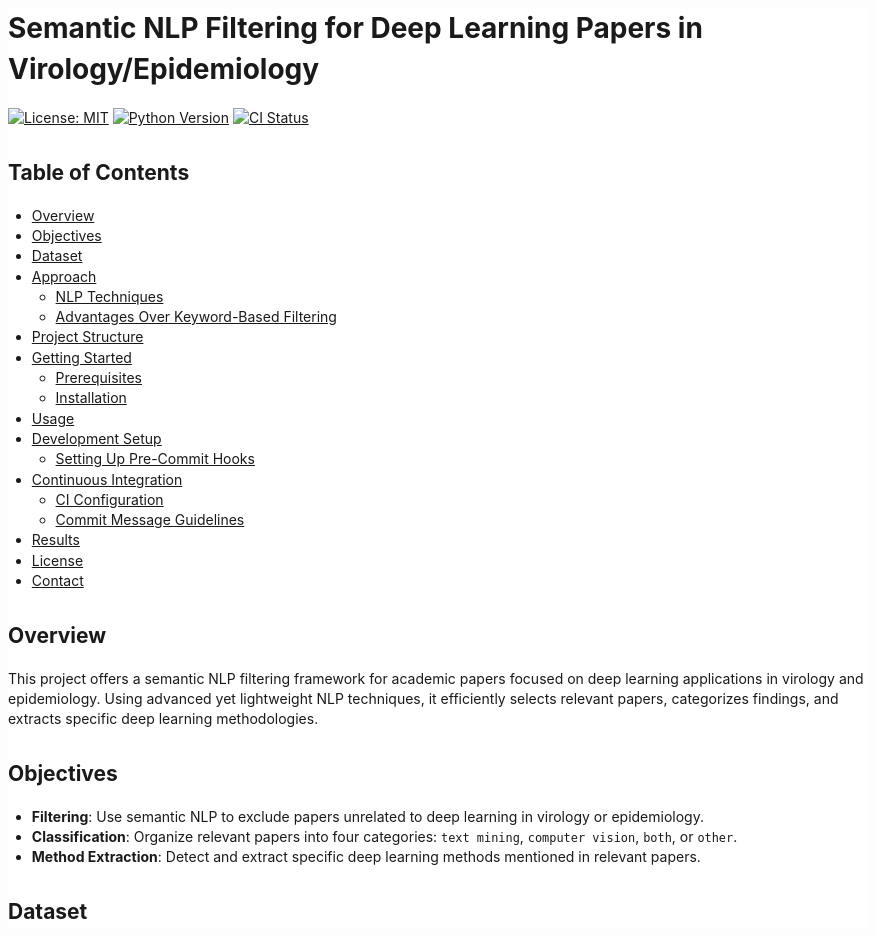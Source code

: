 # Semantic NLP Filtering for Deep Learning Papers in Virology/Epidemiology

[![License: MIT](https://img.shields.io/badge/License-MIT-yellow.svg)](https://opensource.org/licenses/MIT)
[![Python Version](https://img.shields.io/badge/python-3.15.14-blue)](https://www.python.org/downloads/release/python-31014/)
[![CI Status](https://github.com/AaronHo30/semantic-nlp-filtering-task/actions/workflows/ci.yml/badge.svg)](https://github.com/AaronHo30/semantic-nlp-filtering-task/actions)

## Table of Contents

- [Overview](#overview)
- [Objectives](#objectives)
- [Dataset](#dataset)
- [Approach](#approach)
  - [NLP Techniques](#nlp-techniques)
  - [Advantages Over Keyword-Based Filtering](#advantages-over-keyword-based-filtering)
- [Project Structure](#project-structure)
- [Getting Started](#getting-started)
  - [Prerequisites](#prerequisites)
  - [Installation](#installation)
- [Usage](#usage)
- [Development Setup](#development-setup)
  - [Setting Up Pre-Commit Hooks](#setting-up-pre-commit-hooks)
- [Continuous Integration](#continuous-integration)
  - [CI Configuration](#ci-configuration)
  - [Commit Message Guidelines](#commit-message-guidelines)
- [Results](#results)
- [License](#license)
- [Contact](#contact)

## Overview

This project offers a semantic NLP filtering framework for academic papers
focused on deep learning applications in virology and epidemiology. Using
advanced yet lightweight NLP techniques, it efficiently selects relevant
papers, categorizes findings, and extracts specific deep learning
methodologies.

## Objectives

- **Filtering**: Use semantic NLP to exclude papers unrelated to deep learning
  in virology or epidemiology.
- **Classification**: Organize relevant papers into four categories:
  `text mining`, `computer vision`, `both`, or `other`.
- **Method Extraction**: Detect and extract specific deep learning methods
  mentioned in relevant papers.

## Dataset
